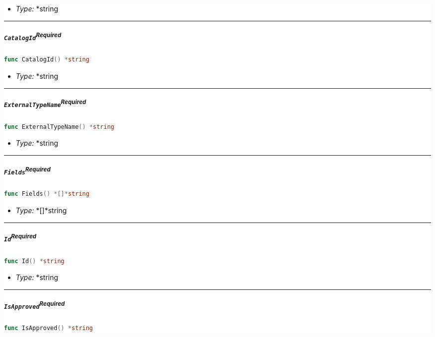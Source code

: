 - *Type:* *string

---

##### `CatalogId`<sup>Required</sup> <a name="CatalogId" id="rhizo-co-terraform-provider-oci.dataOciDatacatalogCatalogTypes.DataOciDatacatalogCatalogTypes.property.catalogId"></a>

```go
func CatalogId() *string
```

- *Type:* *string

---

##### `ExternalTypeName`<sup>Required</sup> <a name="ExternalTypeName" id="rhizo-co-terraform-provider-oci.dataOciDatacatalogCatalogTypes.DataOciDatacatalogCatalogTypes.property.externalTypeName"></a>

```go
func ExternalTypeName() *string
```

- *Type:* *string

---

##### `Fields`<sup>Required</sup> <a name="Fields" id="rhizo-co-terraform-provider-oci.dataOciDatacatalogCatalogTypes.DataOciDatacatalogCatalogTypes.property.fields"></a>

```go
func Fields() *[]*string
```

- *Type:* *[]*string

---

##### `Id`<sup>Required</sup> <a name="Id" id="rhizo-co-terraform-provider-oci.dataOciDatacatalogCatalogTypes.DataOciDatacatalogCatalogTypes.property.id"></a>

```go
func Id() *string
```

- *Type:* *string

---

##### `IsApproved`<sup>Required</sup> <a name="IsApproved" id="rhizo-co-terraform-provider-oci.dataOciDatacatalogCatalogTypes.DataOciDatacatalogCatalogTypes.property.isApproved"></a>

```go
func IsApproved() *string
```
